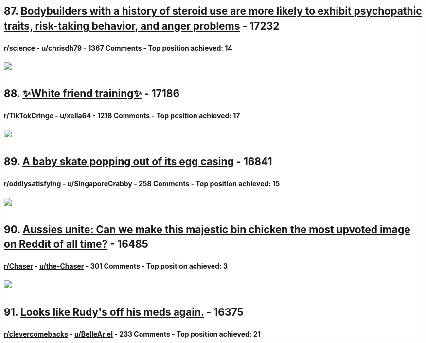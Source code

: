 ## 87. [Bodybuilders with a history of steroid use are more likely to exhibit psychopathic traits, risk-taking behavior, and anger problems](http://reddit.com/r/science/comments/xj87hn/bodybuilders_with_a_history_of_steroid_use_are/) - 17232
#### [r/science](http://reddit.com/r/science) - [u/chrisdh79](http://reddit.com/u/chrisdh79) - 1367 Comments - Top position achieved: 14

<a href="https://www.psypost.org/2022/09/bodybuilders-with-a-history-of-steroid-use-are-more-likely-to-exhibit-psychopathic-traits-risk-taking-behavior-and-anger-problems-63933"><img src="https://a.thumbs.redditmedia.com/bB_VZgcMAln_YIj8hBwiIYghYNTHDXvNB5sAX1mrik8.jpg"></img></a>

## 88. [✨White friend training✨](http://reddit.com/r/TikTokCringe/comments/xjemye/white_friend_training/) - 17186
#### [r/TikTokCringe](http://reddit.com/r/TikTokCringe) - [u/xella64](http://reddit.com/u/xella64) - 1218 Comments - Top position achieved: 17

<a href="https://v.redd.it/mx1sdvzir1p91"><img src="https://b.thumbs.redditmedia.com/Fat-dPvzOPskZG0lDgc4_OQ3xDzfo5eRLHSqpGPT39U.jpg"></img></a>

## 89. [A baby skate popping out of its egg casing](http://reddit.com/r/oddlysatisfying/comments/xjj3pf/a_baby_skate_popping_out_of_its_egg_casing/) - 16841
#### [r/oddlysatisfying](http://reddit.com/r/oddlysatisfying) - [u/SingaporeCrabby](http://reddit.com/u/SingaporeCrabby) - 258 Comments - Top position achieved: 15

<a href="https://v.redd.it/v4k76mfyl2p91"><img src="https://a.thumbs.redditmedia.com/uwUtXAtbKLnKP61H2O12cP5L_bn73tryu2IdOU62xp4.jpg"></img></a>

## 90. [Aussies unite: Can we make this majestic bin chicken the most upvoted image on Reddit of all time?](http://reddit.com/r/Chaser/comments/xj16z7/aussies_unite_can_we_make_this_majestic_bin/) - 16485
#### [r/Chaser](http://reddit.com/r/Chaser) - [u/the-Chaser](http://reddit.com/u/the-Chaser) - 301 Comments - Top position achieved: 3

<a href="https://i.redd.it/6nil4o8o6yo91.jpg"><img src="https://b.thumbs.redditmedia.com/Bt3WKRmhNzoCuqqyBaj_UWqfy9uGXkf3emD4iVaK9hA.jpg"></img></a>

## 91. [Looks like Rudy's off his meds again.](http://reddit.com/r/clevercomebacks/comments/xjiq4k/looks_like_rudys_off_his_meds_again/) - 16375
#### [r/clevercomebacks](http://reddit.com/r/clevercomebacks) - [u/BelleAriel](http://reddit.com/u/BelleAriel) - 233 Comments - Top position achieved: 21
